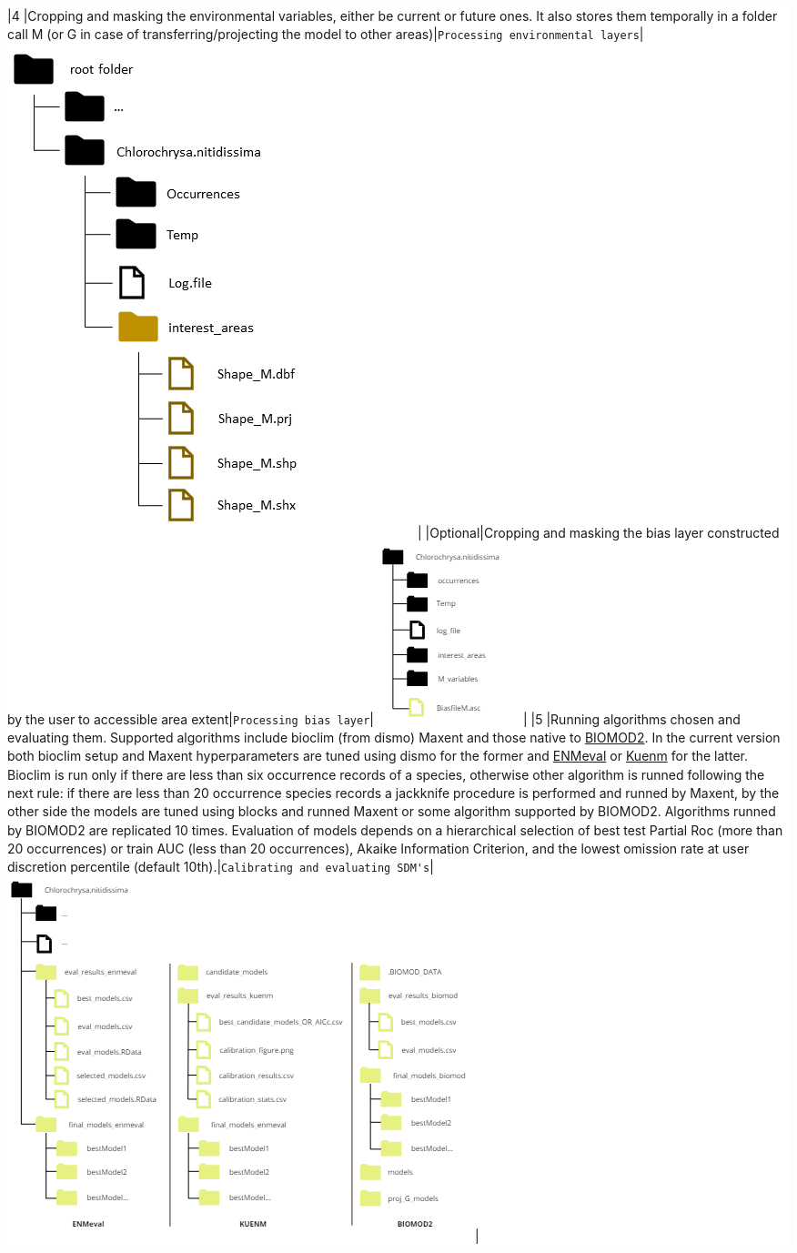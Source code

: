 |4   |Cropping and masking the environmental variables, either be current or future ones. It also stores them temporally in a folder call M (or G in case of transferring/projecting the model to other areas)|```Processing environmental layers```| ![Step4](images/step4.png) |
|Optional|Cropping and masking the bias layer constructed by the user to accessible area extent|```Processing bias layer```|![Step_optional](images/step_optional.png)   |
|5   |Running algorithms chosen and evaluating them. Supported algorithms include bioclim (from dismo) Maxent and those native to [BIOMOD2](https://cran.r-project.org/web/packages/biomod2/index.html). In the current version both bioclim setup and Maxent hyperparameters are tuned using dismo for the former and [ENMeval](https://cran.r-project.org/web/packages/ENMeval/index.html) or [Kuenm](https://github.com/marlonecobos/kuenm) for the latter. Bioclim is run only if there are less than six occurrence records of a species, otherwise other algorithm is runned following the next rule: if there are less than 20 occurrence species records a jackknife procedure is performed and runned by Maxent, by the other side the models are tuned using blocks and runned Maxent or some algorithm supported by BIOMOD2. Algorithms runned by BIOMOD2 are replicated 10 times. Evaluation of models depends on a hierarchical selection of best test Partial Roc (more than 20 occurrences) or train AUC (less than 20 occurrences), Akaike Information Criterion, and the lowest omission rate at user discretion percentile (default 10th).|```Calibrating and evaluating SDM's```|![Step5](images/step5.png)   |